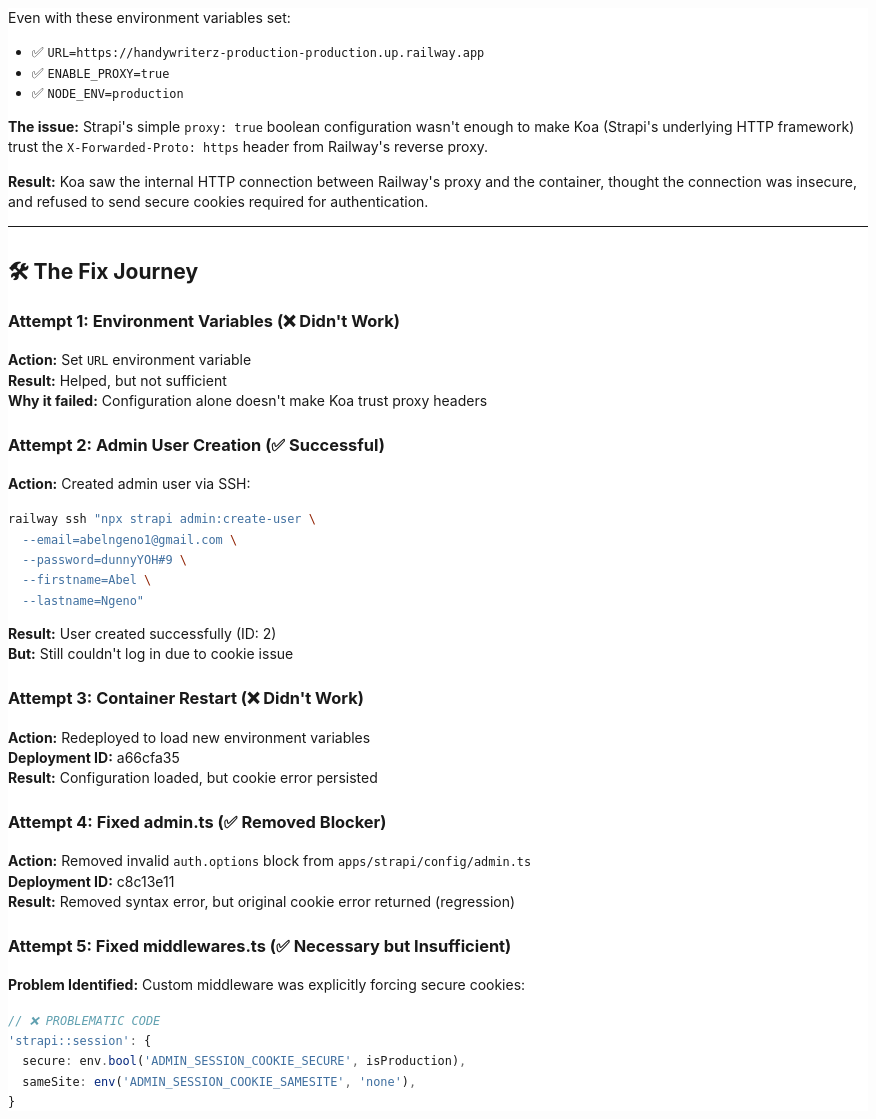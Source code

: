 Even with these environment variables set:
- ✅ `URL=https://handywriterz-production-production.up.railway.app`
- ✅ `ENABLE_PROXY=true`
- ✅ `NODE_ENV=production`

**The issue:** Strapi's simple `proxy: true` boolean configuration wasn't enough to make Koa (Strapi's underlying HTTP framework) trust the `X-Forwarded-Proto: https` header from Railway's reverse proxy.

**Result:** Koa saw the internal HTTP connection between Railway's proxy and the container, thought the connection was insecure, and refused to send secure cookies required for authentication.

---

## 🛠️ The Fix Journey

### Attempt 1: Environment Variables (❌ Didn't Work)
**Action:** Set `URL` environment variable  
**Result:** Helped, but not sufficient  
**Why it failed:** Configuration alone doesn't make Koa trust proxy headers

### Attempt 2: Admin User Creation (✅ Successful)
**Action:** Created admin user via SSH:
```bash
railway ssh "npx strapi admin:create-user \
  --email=abelngeno1@gmail.com \
  --password=dunnyYOH#9 \
  --firstname=Abel \
  --lastname=Ngeno"
```
**Result:** User created successfully (ID: 2)  
**But:** Still couldn't log in due to cookie issue

### Attempt 3: Container Restart (❌ Didn't Work)
**Action:** Redeployed to load new environment variables  
**Deployment ID:** a66cfa35  
**Result:** Configuration loaded, but cookie error persisted

### Attempt 4: Fixed admin.ts (✅ Removed Blocker)
**Action:** Removed invalid `auth.options` block from `apps/strapi/config/admin.ts`  
**Deployment ID:** c8c13e11  
**Result:** Removed syntax error, but original cookie error returned (regression)

### Attempt 5: Fixed middlewares.ts (✅ Necessary but Insufficient)
**Problem Identified:** Custom middleware was explicitly forcing secure cookies:
```typescript
// ❌ PROBLEMATIC CODE
'strapi::session': {
  secure: env.bool('ADMIN_SESSION_COOKIE_SECURE', isProduction),
  sameSite: env('ADMIN_SESSION_COOKIE_SAMESITE', 'none'),
}
```
